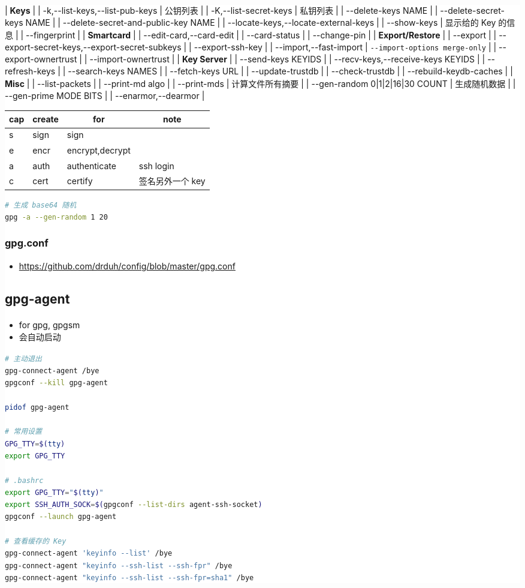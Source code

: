 | **Keys**                                     |
| -k,--list-keys,--list-pub-keys               | 公钥列表                      |
| -K,--list-secret-keys                        | 私钥列表                      |
| --delete-keys NAME                           |
| --delete-secret-keys NAME                    |
| --delete-secret-and-public-key NAME          |
| --locate-keys,--locate-external-keys         |
| --show-keys                                  | 显示给的 Key 的信息           |
| --fingerprint                                |
| **Smartcard**                                |
| --edit-card,--card-edit                      |
| --card-status                                |
| --change-pin                                 |
| **Export/Restore**                           |
| --export                                     |
| --export-secret-keys,--export-secret-subkeys |
| --export-ssh-key                             |
| --import,--fast-import                       | `--import-options merge-only` |
| --export-ownertrust                          |
| --import-ownertrust                          |
| **Key Server**                               |
| --send-keys KEYIDS                           |
| --recv-keys,--receive-keys KEYIDS            |
| --refresh-keys                               |
| --search-keys NAMES                          |
| --fetch-keys URL                             |
| --update-trustdb                             |
| --check-trustdb                              |
| --rebuild-keydb-caches                       |
| **Misc**                                     |
| --list-packets                               |
| --print-md algo                              |
| --print-mds                                  | 计算文件所有摘要              |
| --gen-random 0\|1\|2\|16\|30 COUNT           | 生成随机数据                  |
| --gen-prime MODE BITS                        |
| --enarmor,--dearmor                          |

| cap | create | for             | note             |
| --- | ------ | --------------- | ---------------- |
| s   | sign   | sign            |
| e   | encr   | encrypt,decrypt |
| a   | auth   | authenticate    | ssh login        |
| c   | cert   | certify         | 签名另外一个 key |

```bash
# 生成 base64 随机
gpg -a --gen-random 1 20
```

### gpg.conf

- https://github.com/drduh/config/blob/master/gpg.conf

## gpg-agent

- for gpg, gpgsm
- 会自动启动

```bash
# 主动退出
gpg-connect-agent /bye
gpgconf --kill gpg-agent

pidof gpg-agent

# 常用设置
GPG_TTY=$(tty)
export GPG_TTY

# .bashrc
export GPG_TTY="$(tty)"
export SSH_AUTH_SOCK=$(gpgconf --list-dirs agent-ssh-socket)
gpgconf --launch gpg-agent

# 查看缓存的 Key
gpg-connect-agent 'keyinfo --list' /bye
gpg-connect-agent "keyinfo --ssh-list --ssh-fpr" /bye
gpg-connect-agent "keyinfo --ssh-list --ssh-fpr=sha1" /bye
```
